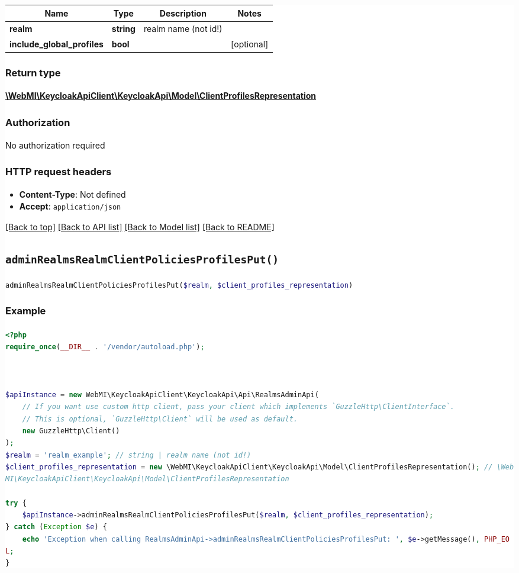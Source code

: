 | Name | Type | Description  | Notes |
| ------------- | ------------- | ------------- | ------------- |
| **realm** | **string**| realm name (not id!) | |
| **include_global_profiles** | **bool**|  | [optional] |

### Return type

[**\WebMI\KeycloakApiClient\KeycloakApi\Model\ClientProfilesRepresentation**](../Model/ClientProfilesRepresentation.md)

### Authorization

No authorization required

### HTTP request headers

- **Content-Type**: Not defined
- **Accept**: `application/json`

[[Back to top]](#) [[Back to API list]](../../README.md#endpoints)
[[Back to Model list]](../../README.md#models)
[[Back to README]](../../README.md)

## `adminRealmsRealmClientPoliciesProfilesPut()`

```php
adminRealmsRealmClientPoliciesProfilesPut($realm, $client_profiles_representation)
```



### Example

```php
<?php
require_once(__DIR__ . '/vendor/autoload.php');



$apiInstance = new WebMI\KeycloakApiClient\KeycloakApi\Api\RealmsAdminApi(
    // If you want use custom http client, pass your client which implements `GuzzleHttp\ClientInterface`.
    // This is optional, `GuzzleHttp\Client` will be used as default.
    new GuzzleHttp\Client()
);
$realm = 'realm_example'; // string | realm name (not id!)
$client_profiles_representation = new \WebMI\KeycloakApiClient\KeycloakApi\Model\ClientProfilesRepresentation(); // \WebMI\KeycloakApiClient\KeycloakApi\Model\ClientProfilesRepresentation

try {
    $apiInstance->adminRealmsRealmClientPoliciesProfilesPut($realm, $client_profiles_representation);
} catch (Exception $e) {
    echo 'Exception when calling RealmsAdminApi->adminRealmsRealmClientPoliciesProfilesPut: ', $e->getMessage(), PHP_EOL;
}
```

